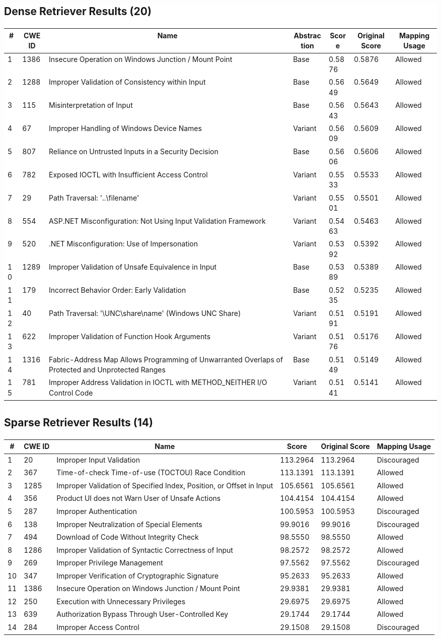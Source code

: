 ## Dense Retriever Results (20)
| # | CWE ID | Name | Abstraction | Score | Original Score | Mapping Usage |
|---|--------|------|-------------|-------|----------------|---------------|
| 1 | 1386 | Insecure Operation on Windows Junction / Mount Point | Base | 0.5876 | 0.5876 | Allowed |
| 2 | 1288 | Improper Validation of Consistency within Input | Base | 0.5649 | 0.5649 | Allowed |
| 3 | 115 | Misinterpretation of Input | Base | 0.5643 | 0.5643 | Allowed |
| 4 | 67 | Improper Handling of Windows Device Names | Variant | 0.5609 | 0.5609 | Allowed |
| 5 | 807 | Reliance on Untrusted Inputs in a Security Decision | Base | 0.5606 | 0.5606 | Allowed |
| 6 | 782 | Exposed IOCTL with Insufficient Access Control | Variant | 0.5533 | 0.5533 | Allowed |
| 7 | 29 | Path Traversal: '\..\filename' | Variant | 0.5501 | 0.5501 | Allowed |
| 8 | 554 | ASP.NET Misconfiguration: Not Using Input Validation Framework | Variant | 0.5463 | 0.5463 | Allowed |
| 9 | 520 | .NET Misconfiguration: Use of Impersonation | Variant | 0.5392 | 0.5392 | Allowed |
| 10 | 1289 | Improper Validation of Unsafe Equivalence in Input | Base | 0.5389 | 0.5389 | Allowed |
| 11 | 179 | Incorrect Behavior Order: Early Validation | Base | 0.5235 | 0.5235 | Allowed |
| 12 | 40 | Path Traversal: '\\UNC\share\name\' (Windows UNC Share) | Variant | 0.5191 | 0.5191 | Allowed |
| 13 | 622 | Improper Validation of Function Hook Arguments | Variant | 0.5176 | 0.5176 | Allowed |
| 14 | 1316 | Fabric-Address Map Allows Programming of Unwarranted Overlaps of Protected and Unprotected Ranges | Base | 0.5149 | 0.5149 | Allowed |
| 15 | 781 | Improper Address Validation in IOCTL with METHOD_NEITHER I/O Control Code | Variant | 0.5141 | 0.5141 | Allowed |

## Sparse Retriever Results (14)
| # | CWE ID | Name | Score | Original Score | Mapping Usage |
|---|--------|------|-------|---------------|---------------|
| 1 | 20 | Improper Input Validation | 113.2964 | 113.2964 | Discouraged |
| 2 | 367 | Time-of-check Time-of-use (TOCTOU) Race Condition | 113.1391 | 113.1391 | Allowed |
| 3 | 1285 | Improper Validation of Specified Index, Position, or Offset in Input | 105.6561 | 105.6561 | Allowed |
| 4 | 356 | Product UI does not Warn User of Unsafe Actions | 104.4154 | 104.4154 | Allowed |
| 5 | 287 | Improper Authentication | 100.5953 | 100.5953 | Discouraged |
| 6 | 138 | Improper Neutralization of Special Elements | 99.9016 | 99.9016 | Discouraged |
| 7 | 494 | Download of Code Without Integrity Check | 98.5550 | 98.5550 | Allowed |
| 8 | 1286 | Improper Validation of Syntactic Correctness of Input | 98.2572 | 98.2572 | Allowed |
| 9 | 269 | Improper Privilege Management | 97.5562 | 97.5562 | Discouraged |
| 10 | 347 | Improper Verification of Cryptographic Signature | 95.2633 | 95.2633 | Allowed |
| 11 | 1386 | Insecure Operation on Windows Junction / Mount Point | 29.9381 | 29.9381 | Allowed |
| 12 | 250 | Execution with Unnecessary Privileges | 29.6975 | 29.6975 | Allowed |
| 13 | 639 | Authorization Bypass Through User-Controlled Key | 29.1744 | 29.1744 | Allowed |
| 14 | 284 | Improper Access Control | 29.1508 | 29.1508 | Discouraged |
